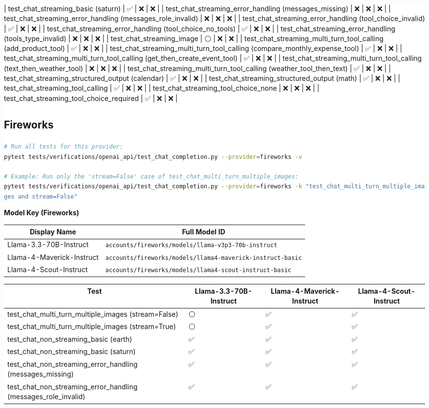 | test_chat_streaming_basic (saturn) | ✅ | ❌ | ❌ |
| test_chat_streaming_error_handling (messages_missing) | ❌ | ❌ | ❌ |
| test_chat_streaming_error_handling (messages_role_invalid) | ❌ | ❌ | ❌ |
| test_chat_streaming_error_handling (tool_choice_invalid) | ✅ | ❌ | ❌ |
| test_chat_streaming_error_handling (tool_choice_no_tools) | ✅ | ❌ | ❌ |
| test_chat_streaming_error_handling (tools_type_invalid) | ❌ | ❌ | ❌ |
| test_chat_streaming_image | ⚪ | ❌ | ❌ |
| test_chat_streaming_multi_turn_tool_calling (add_product_tool) | ✅ | ❌ | ❌ |
| test_chat_streaming_multi_turn_tool_calling (compare_monthly_expense_tool) | ✅ | ❌ | ❌ |
| test_chat_streaming_multi_turn_tool_calling (get_then_create_event_tool) | ✅ | ❌ | ❌ |
| test_chat_streaming_multi_turn_tool_calling (text_then_weather_tool) | ❌ | ❌ | ❌ |
| test_chat_streaming_multi_turn_tool_calling (weather_tool_then_text) | ✅ | ❌ | ❌ |
| test_chat_streaming_structured_output (calendar) | ✅ | ❌ | ❌ |
| test_chat_streaming_structured_output (math) | ✅ | ❌ | ❌ |
| test_chat_streaming_tool_calling | ✅ | ❌ | ❌ |
| test_chat_streaming_tool_choice_none | ❌ | ❌ | ❌ |
| test_chat_streaming_tool_choice_required | ✅ | ❌ | ❌ |

## Fireworks

```bash
# Run all tests for this provider:
pytest tests/verifications/openai_api/test_chat_completion.py --provider=fireworks -v

# Example: Run only the 'stream=False' case of test_chat_multi_turn_multiple_images:
pytest tests/verifications/openai_api/test_chat_completion.py --provider=fireworks -k "test_chat_multi_turn_multiple_images and stream=False"
```


**Model Key (Fireworks)**

| Display Name | Full Model ID |
| --- | --- |
| Llama-3.3-70B-Instruct | `accounts/fireworks/models/llama-v3p3-70b-instruct` |
| Llama-4-Maverick-Instruct | `accounts/fireworks/models/llama4-maverick-instruct-basic` |
| Llama-4-Scout-Instruct | `accounts/fireworks/models/llama4-scout-instruct-basic` |


| Test | Llama-3.3-70B-Instruct | Llama-4-Maverick-Instruct | Llama-4-Scout-Instruct |
| --- | --- | --- | --- |
| test_chat_multi_turn_multiple_images (stream=False) | ⚪ | ✅ | ✅ |
| test_chat_multi_turn_multiple_images (stream=True) | ⚪ | ✅ | ✅ |
| test_chat_non_streaming_basic (earth) | ✅ | ✅ | ✅ |
| test_chat_non_streaming_basic (saturn) | ✅ | ✅ | ✅ |
| test_chat_non_streaming_error_handling (messages_missing) | ✅ | ✅ | ✅ |
| test_chat_non_streaming_error_handling (messages_role_invalid) | ✅ | ✅ | ✅ |